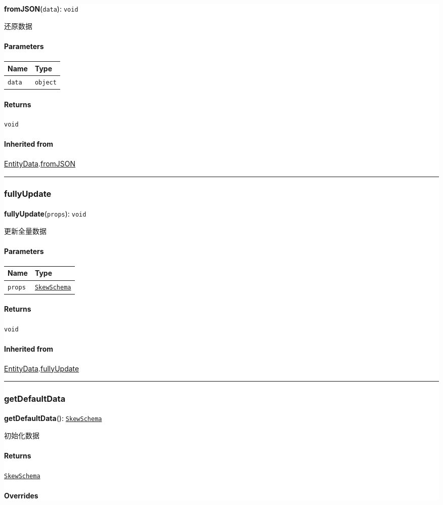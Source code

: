 **fromJSON**(`data`): `void`

还原数据

#### Parameters

| Name | Type |
| :------ | :------ |
| `data` | `object` |

#### Returns

`void`

#### Inherited from

[EntityData](/auto-docs/editor/classes/EntityData.md).[fromJSON](/auto-docs/editor/classes/EntityData.md#fromjson)

***

### fullyUpdate

**fullyUpdate**(`props`): `void`

更新全量数据

#### Parameters

| Name | Type |
| :------ | :------ |
| `props` | [`SkewSchema`](/auto-docs/editor/interfaces/SkewSchema.md) |

#### Returns

`void`

#### Inherited from

[EntityData](/auto-docs/editor/classes/EntityData.md).[fullyUpdate](/auto-docs/editor/classes/EntityData.md#fullyupdate)

***

### getDefaultData

**getDefaultData**(): [`SkewSchema`](/auto-docs/editor/interfaces/SkewSchema.md)

初始化数据

#### Returns

[`SkewSchema`](/auto-docs/editor/interfaces/SkewSchema.md)

#### Overrides
